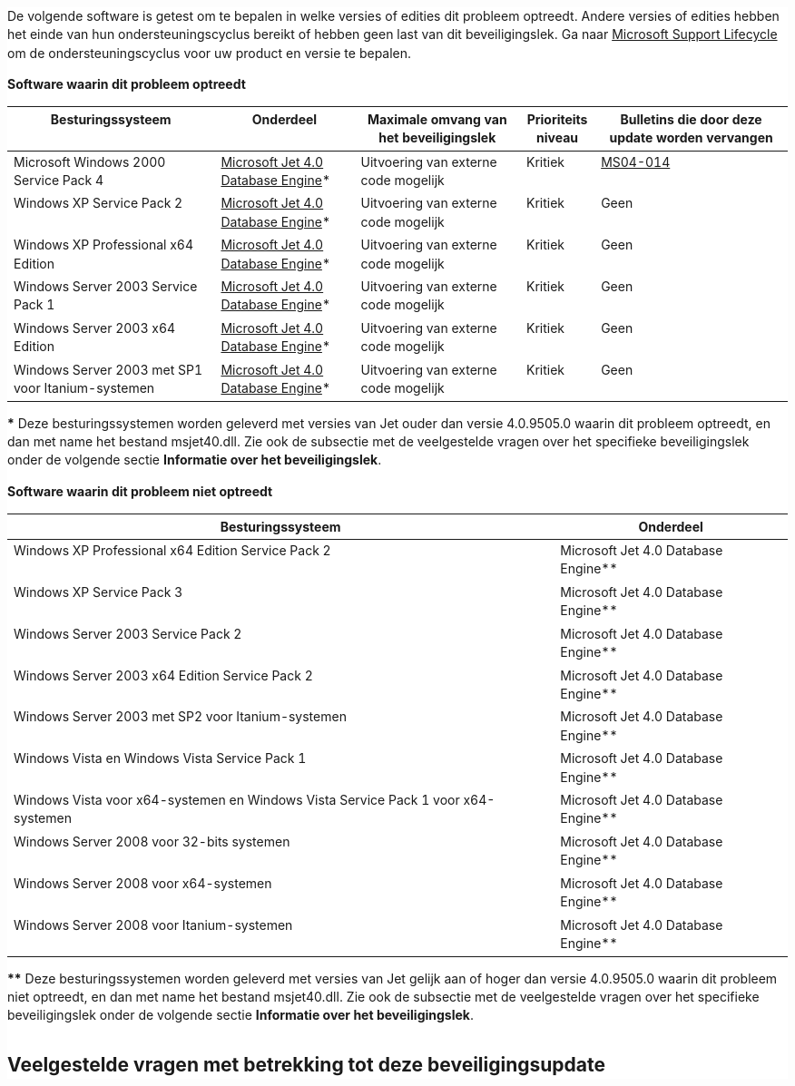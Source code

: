 De volgende software is getest om te bepalen in welke versies of edities dit probleem optreedt. Andere versies of edities hebben het einde van hun ondersteuningscyclus bereikt of hebben geen last van dit beveiligingslek. Ga naar [Microsoft Support Lifecycle](http://go.microsoft.com/fwlink/?linkid=21742) om de ondersteuningscyclus voor uw product en versie te bepalen.

**Software waarin dit probleem optreedt**

| Besturingssysteem                                 | Onderdeel                                                                                                                            | Maximale omvang van het beveiligingslek | Prioriteitsniveau | Bulletins die door deze update worden vervangen                     |
|---------------------------------------------------|--------------------------------------------------------------------------------------------------------------------------------------|-----------------------------------------|-------------------|---------------------------------------------------------------------|
| Microsoft Windows 2000 Service Pack 4             | [Microsoft Jet 4.0 Database Engine](http://www.microsoft.com/downloads/details.aspx?familyid=0de12d09-e675-4cf0-bc6f-e42eeb4784a1)\* | Uitvoering van externe code mogelijk    | Kritiek           | [MS04-014](http://technet.microsoft.com/security/bulletin/ms04-014) |
| Windows XP Service Pack 2                         | [Microsoft Jet 4.0 Database Engine](http://www.microsoft.com/downloads/details.aspx?familyid=3247433f-0aa9-49b8-9e40-c5463a95bcff)\* | Uitvoering van externe code mogelijk    | Kritiek           | Geen                                                                |
| Windows XP Professional x64 Edition               | [Microsoft Jet 4.0 Database Engine](http://www.microsoft.com/downloads/details.aspx?familyid=4915ebc4-5e7b-493e-b8c4-321d40d9a701)\* | Uitvoering van externe code mogelijk    | Kritiek           | Geen                                                                |
| Windows Server 2003 Service Pack 1                | [Microsoft Jet 4.0 Database Engine](http://www.microsoft.com/downloads/details.aspx?familyid=86e3ed62-98f7-46ec-96ab-5e8c123b1288)\* | Uitvoering van externe code mogelijk    | Kritiek           | Geen                                                                |
| Windows Server 2003 x64 Edition                   | [Microsoft Jet 4.0 Database Engine](http://www.microsoft.com/downloads/details.aspx?familyid=5dfc867b-74b7-4818-9fc2-d71e7c9d2e38)\* | Uitvoering van externe code mogelijk    | Kritiek           | Geen                                                                |
| Windows Server 2003 met SP1 voor Itanium-systemen | [Microsoft Jet 4.0 Database Engine](http://www.microsoft.com/downloads/details.aspx?familyid=3452119b-ba4c-4272-82ec-97396b2c2c3d)\* | Uitvoering van externe code mogelijk    | Kritiek           | Geen                                                                |

**\*** Deze besturingssystemen worden geleverd met versies van Jet ouder dan versie 4.0.9505.0 waarin dit probleem optreedt, en dan met name het bestand msjet40.dll. Zie ook de subsectie met de veelgestelde vragen over het specifieke beveiligingslek onder de volgende sectie **Informatie over het beveiligingslek**.

**Software waarin dit probleem niet optreedt**

| Besturingssysteem                                                                 | Onderdeel                             |
|-----------------------------------------------------------------------------------|---------------------------------------|
| Windows XP Professional x64 Edition Service Pack 2                                | Microsoft Jet 4.0 Database Engine\*\* |
| Windows XP Service Pack 3                                                         | Microsoft Jet 4.0 Database Engine\*\* |
| Windows Server 2003 Service Pack 2                                                | Microsoft Jet 4.0 Database Engine\*\* |
| Windows Server 2003 x64 Edition Service Pack 2                                    | Microsoft Jet 4.0 Database Engine\*\* |
| Windows Server 2003 met SP2 voor Itanium-systemen                                 | Microsoft Jet 4.0 Database Engine\*\* |
| Windows Vista en Windows Vista Service Pack 1                                     | Microsoft Jet 4.0 Database Engine\*\* |
| Windows Vista voor x64-systemen en Windows Vista Service Pack 1 voor x64-systemen | Microsoft Jet 4.0 Database Engine\*\* |
| Windows Server 2008 voor 32-bits systemen                                         | Microsoft Jet 4.0 Database Engine\*\* |
| Windows Server 2008 voor x64-systemen                                             | Microsoft Jet 4.0 Database Engine\*\* |
| Windows Server 2008 voor Itanium-systemen                                         | Microsoft Jet 4.0 Database Engine\*\* |

**\*\*** Deze besturingssystemen worden geleverd met versies van Jet gelijk aan of hoger dan versie 4.0.9505.0 waarin dit probleem niet optreedt, en dan met name het bestand msjet40.dll. Zie ook de subsectie met de veelgestelde vragen over het specifieke beveiligingslek onder de volgende sectie **Informatie over het beveiligingslek**.

Veelgestelde vragen met betrekking tot deze beveiligingsupdate
--------------------------------------------------------------
